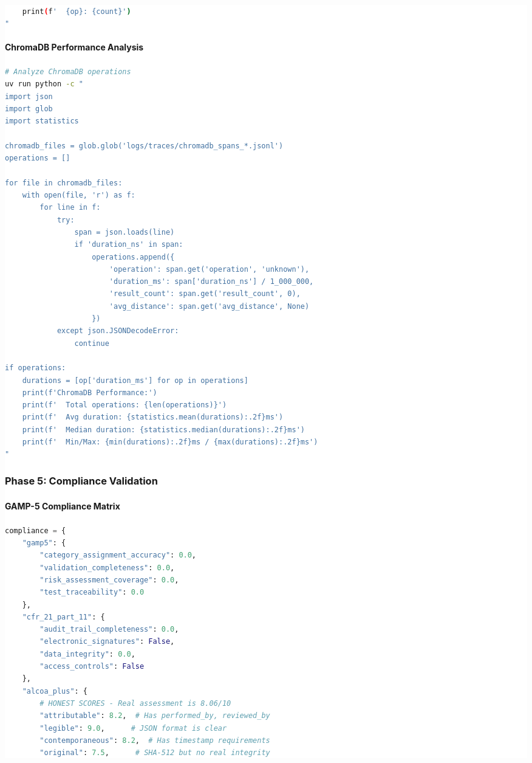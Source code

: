 ```bash
    print(f'  {op}: {count}')
"
```

#### ChromaDB Performance Analysis
```bash
# Analyze ChromaDB operations
uv run python -c "
import json
import glob
import statistics

chromadb_files = glob.glob('logs/traces/chromadb_spans_*.jsonl')
operations = []

for file in chromadb_files:
    with open(file, 'r') as f:
        for line in f:
            try:
                span = json.loads(line)
                if 'duration_ns' in span:
                    operations.append({
                        'operation': span.get('operation', 'unknown'),
                        'duration_ms': span['duration_ns'] / 1_000_000,
                        'result_count': span.get('result_count', 0),
                        'avg_distance': span.get('avg_distance', None)
                    })
            except json.JSONDecodeError:
                continue

if operations:
    durations = [op['duration_ms'] for op in operations]
    print(f'ChromaDB Performance:')
    print(f'  Total operations: {len(operations)}')
    print(f'  Avg duration: {statistics.mean(durations):.2f}ms')
    print(f'  Median duration: {statistics.median(durations):.2f}ms')
    print(f'  Min/Max: {min(durations):.2f}ms / {max(durations):.2f}ms')
"
```

### Phase 5: Compliance Validation

#### GAMP-5 Compliance Matrix
```python
compliance = {
    "gamp5": {
        "category_assignment_accuracy": 0.0,
        "validation_completeness": 0.0,
        "risk_assessment_coverage": 0.0,
        "test_traceability": 0.0
    },
    "cfr_21_part_11": {
        "audit_trail_completeness": 0.0,
        "electronic_signatures": False,
        "data_integrity": 0.0,
        "access_controls": False
    },
    "alcoa_plus": {
        # HONEST SCORES - Real assessment is 8.06/10
        "attributable": 8.2,  # Has performed_by, reviewed_by
        "legible": 9.0,      # JSON format is clear
        "contemporaneous": 8.2,  # Has timestamp requirements
        "original": 7.5,      # SHA-512 but no real integrity
```